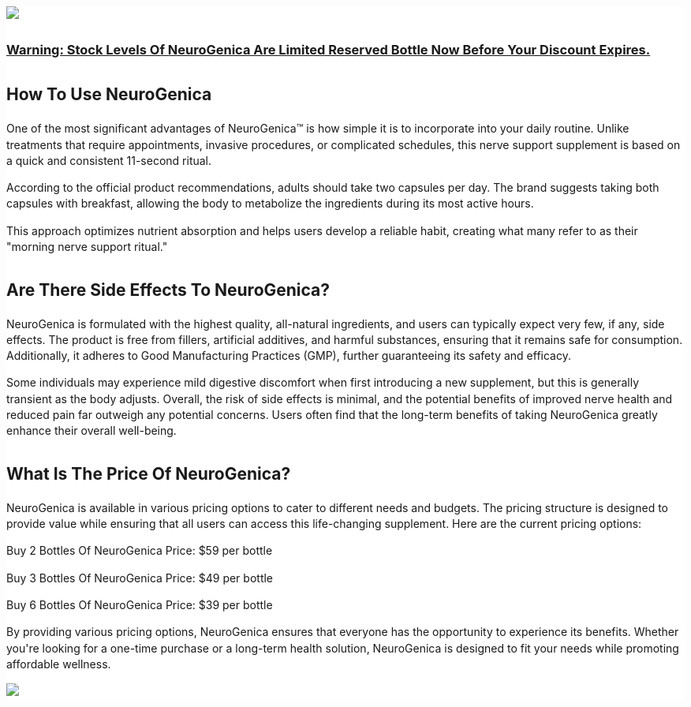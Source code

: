 [![](https://blogger.googleusercontent.com/img/b/R29vZ2xl/AVvXsEgTFqT-g4DA0AMMMQkU6wCpGdKUHdHWKAAIhcsIcKG4I92tW8-A1G8DFdcPQ5pDJIzBkXNbuaSWCgfuH3AukIudMhDJarWQ_YTInvmO4eR54RSGZYWwsuT9CR73YT66Oo4zAyNg7bOBOlq1DQC94ceXTpaCAQeOOgTTaUFHg3wky8Po4aEPCZxgloFYTeI/w640-h414/NeuroGenica%203.png)](https://www.healthsupplement24x7.com/get-neurogenica)

### **[Warning: Stock Levels Of NeuroGenica Are Limited Reserved Bottle Now Before Your Discount Expires.](https://www.healthsupplement24x7.com/get-neurogenica)**

**How To Use NeuroGenica**
--------------------------

One of the most significant advantages of NeuroGenica™ is how simple it is to incorporate into your daily routine. Unlike treatments that require appointments, invasive procedures, or complicated schedules, this nerve support supplement is based on a quick and consistent 11-second ritual.

According to the official product recommendations, adults should take two capsules per day. The brand suggests taking both capsules with breakfast, allowing the body to metabolize the ingredients during its most active hours.

This approach optimizes nutrient absorption and helps users develop a reliable habit, creating what many refer to as their "morning nerve support ritual."

**Are There Side Effects To NeuroGenica?**
------------------------------------------

NeuroGenica is formulated with the highest quality, all-natural ingredients, and users can typically expect very few, if any, side effects. The product is free from fillers, artificial additives, and harmful substances, ensuring that it remains safe for consumption. Additionally, it adheres to Good Manufacturing Practices (GMP), further guaranteeing its safety and efficacy.

Some individuals may experience mild digestive discomfort when first introducing a new supplement, but this is generally transient as the body adjusts. Overall, the risk of side effects is minimal, and the potential benefits of improved nerve health and reduced pain far outweigh any potential concerns. Users often find that the long-term benefits of taking NeuroGenica greatly enhance their overall well-being.

**What Is The Price Of NeuroGenica?**
-------------------------------------

NeuroGenica is available in various pricing options to cater to different needs and budgets. The pricing structure is designed to provide value while ensuring that all users can access this life-changing supplement. Here are the current pricing options:

Buy 2 Bottles Of NeuroGenica Price: $59 per bottle

Buy 3 Bottles Of NeuroGenica Price: $49 per bottle

Buy 6 Bottles Of NeuroGenica Price: $39 per bottle

By providing various pricing options, NeuroGenica ensures that everyone has the opportunity to experience its benefits. Whether you're looking for a one-time purchase or a long-term health solution, NeuroGenica is designed to fit your needs while promoting affordable wellness.

[![](https://blogger.googleusercontent.com/img/b/R29vZ2xl/AVvXsEi-juNsjZ3zDZ7PPzwQs9eHZNn0XX8m3i5NE4hkZQfp2lrjJOhuMv8oF26L0igrOkomPxN3bDaAJ1V7v8wWmy4L2SR-VMgQdyfd_pU1QNgjCXaH-W39FfWuNz6Unk0KvuAbY4w4JsyoFAFTaogfSSS-p2hc3J0hY6i0kUEkxqGkwu-4UVNcEerXwV6WUQE/w640-h464/Screenshot%202025-07-23%20110000.png)](https://www.healthsupplement24x7.com/get-neurogenica)
